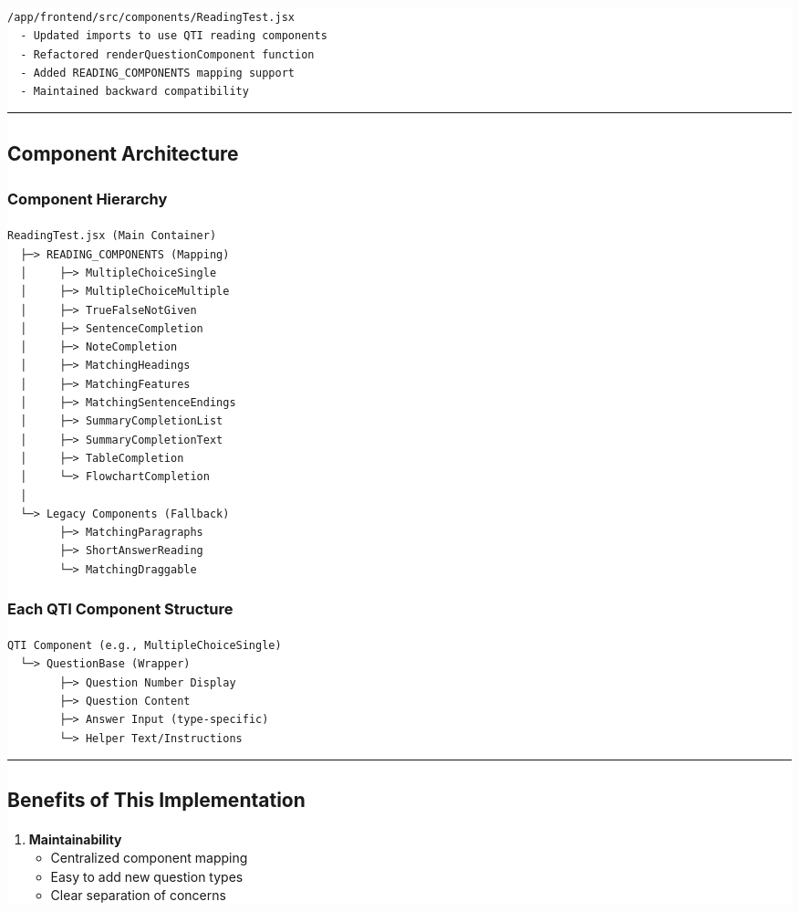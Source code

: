 ```
/app/frontend/src/components/ReadingTest.jsx
  - Updated imports to use QTI reading components
  - Refactored renderQuestionComponent function
  - Added READING_COMPONENTS mapping support
  - Maintained backward compatibility
```

---

## Component Architecture

### Component Hierarchy

```
ReadingTest.jsx (Main Container)
  ├─> READING_COMPONENTS (Mapping)
  │     ├─> MultipleChoiceSingle
  │     ├─> MultipleChoiceMultiple
  │     ├─> TrueFalseNotGiven
  │     ├─> SentenceCompletion
  │     ├─> NoteCompletion
  │     ├─> MatchingHeadings
  │     ├─> MatchingFeatures
  │     ├─> MatchingSentenceEndings
  │     ├─> SummaryCompletionList
  │     ├─> SummaryCompletionText
  │     ├─> TableCompletion
  │     └─> FlowchartCompletion
  │
  └─> Legacy Components (Fallback)
        ├─> MatchingParagraphs
        ├─> ShortAnswerReading
        └─> MatchingDraggable
```

### Each QTI Component Structure

```
QTI Component (e.g., MultipleChoiceSingle)
  └─> QuestionBase (Wrapper)
        ├─> Question Number Display
        ├─> Question Content
        ├─> Answer Input (type-specific)
        └─> Helper Text/Instructions
```

---

## Benefits of This Implementation

1. **Maintainability**
   - Centralized component mapping
   - Easy to add new question types
   - Clear separation of concerns
